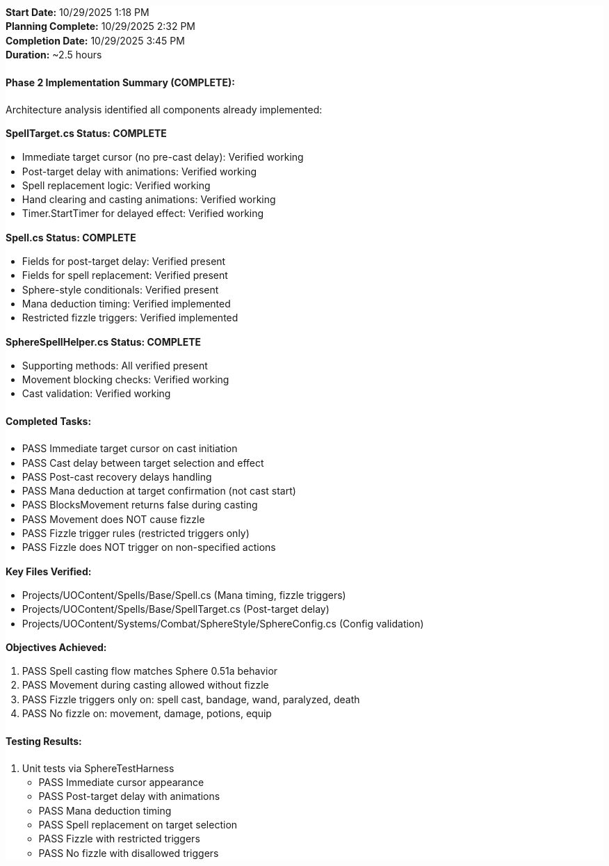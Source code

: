 **Start Date:** 10/29/2025 1:18 PM  
**Planning Complete:** 10/29/2025 2:32 PM  
**Completion Date:** 10/29/2025 3:45 PM  
**Duration:** ~2.5 hours

#### Phase 2 Implementation Summary (COMPLETE):

Architecture analysis identified all components already implemented:

**SpellTarget.cs Status: COMPLETE**
- Immediate target cursor (no pre-cast delay): Verified working
- Post-target delay with animations: Verified working
- Spell replacement logic: Verified working
- Hand clearing and casting animations: Verified working
- Timer.StartTimer for delayed effect: Verified working

**Spell.cs Status: COMPLETE**
- Fields for post-target delay: Verified present
- Fields for spell replacement: Verified present
- Sphere-style conditionals: Verified present
- Mana deduction timing: Verified implemented
- Restricted fizzle triggers: Verified implemented

**SphereSpellHelper.cs Status: COMPLETE**
- Supporting methods: All verified present
- Movement blocking checks: Verified working
- Cast validation: Verified working

#### Completed Tasks:

- PASS Immediate target cursor on cast initiation
- PASS Cast delay between target selection and effect
- PASS Post-cast recovery delays handling
- PASS Mana deduction at target confirmation (not cast start)
- PASS BlocksMovement returns false during casting
- PASS Movement does NOT cause fizzle
- PASS Fizzle trigger rules (restricted triggers only)
- PASS Fizzle does NOT trigger on non-specified actions

**Key Files Verified:**
- Projects/UOContent/Spells/Base/Spell.cs (Mana timing, fizzle triggers)
- Projects/UOContent/Spells/Base/SpellTarget.cs (Post-target delay)
- Projects/UOContent/Systems/Combat/SphereStyle/SphereConfig.cs (Config validation)

**Objectives Achieved:**
1. PASS Spell casting flow matches Sphere 0.51a behavior
2. PASS Movement during casting allowed without fizzle
3. PASS Fizzle triggers only on: spell cast, bandage, wand, paralyzed, death
4. PASS No fizzle on: movement, damage, potions, equip

#### Testing Results:

1. Unit tests via SphereTestHarness
   - PASS Immediate cursor appearance
   - PASS Post-target delay with animations
   - PASS Mana deduction timing
   - PASS Spell replacement on target selection
   - PASS Fizzle with restricted triggers
   - PASS No fizzle with disallowed triggers
